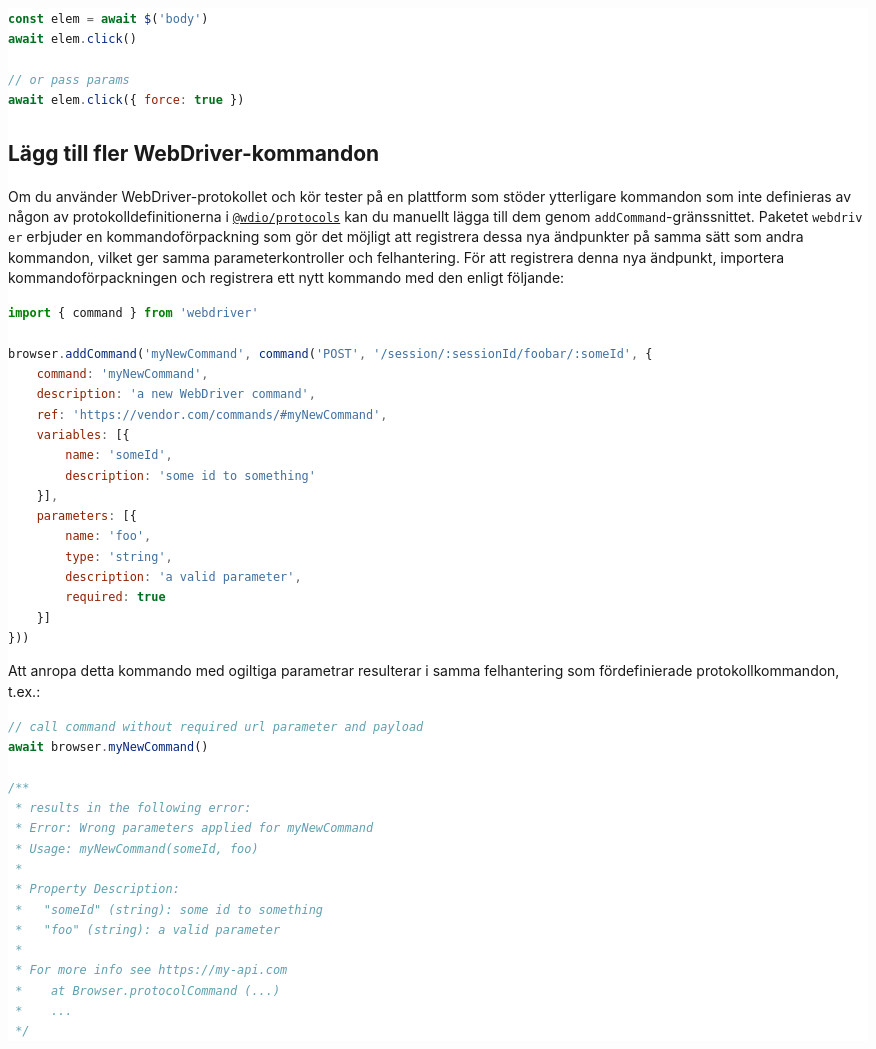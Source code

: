 ```js
const elem = await $('body')
await elem.click()

// or pass params
await elem.click({ force: true })
```

## Lägg till fler WebDriver-kommandon

Om du använder WebDriver-protokollet och kör tester på en plattform som stöder ytterligare kommandon som inte definieras av någon av protokolldefinitionerna i [`@wdio/protocols`](https://github.com/webdriverio/webdriverio/tree/main/packages/wdio-protocols/src/protocols) kan du manuellt lägga till dem genom `addCommand`-gränssnittet. Paketet `webdriver` erbjuder en kommandoförpackning som gör det möjligt att registrera dessa nya ändpunkter på samma sätt som andra kommandon, vilket ger samma parameterkontroller och felhantering. För att registrera denna nya ändpunkt, importera kommandoförpackningen och registrera ett nytt kommando med den enligt följande:

```js
import { command } from 'webdriver'

browser.addCommand('myNewCommand', command('POST', '/session/:sessionId/foobar/:someId', {
    command: 'myNewCommand',
    description: 'a new WebDriver command',
    ref: 'https://vendor.com/commands/#myNewCommand',
    variables: [{
        name: 'someId',
        description: 'some id to something'
    }],
    parameters: [{
        name: 'foo',
        type: 'string',
        description: 'a valid parameter',
        required: true
    }]
}))
```

Att anropa detta kommando med ogiltiga parametrar resulterar i samma felhantering som fördefinierade protokollkommandon, t.ex.:

```js
// call command without required url parameter and payload
await browser.myNewCommand()

/**
 * results in the following error:
 * Error: Wrong parameters applied for myNewCommand
 * Usage: myNewCommand(someId, foo)
 *
 * Property Description:
 *   "someId" (string): some id to something
 *   "foo" (string): a valid parameter
 *
 * For more info see https://my-api.com
 *    at Browser.protocolCommand (...)
 *    ...
 */
```
